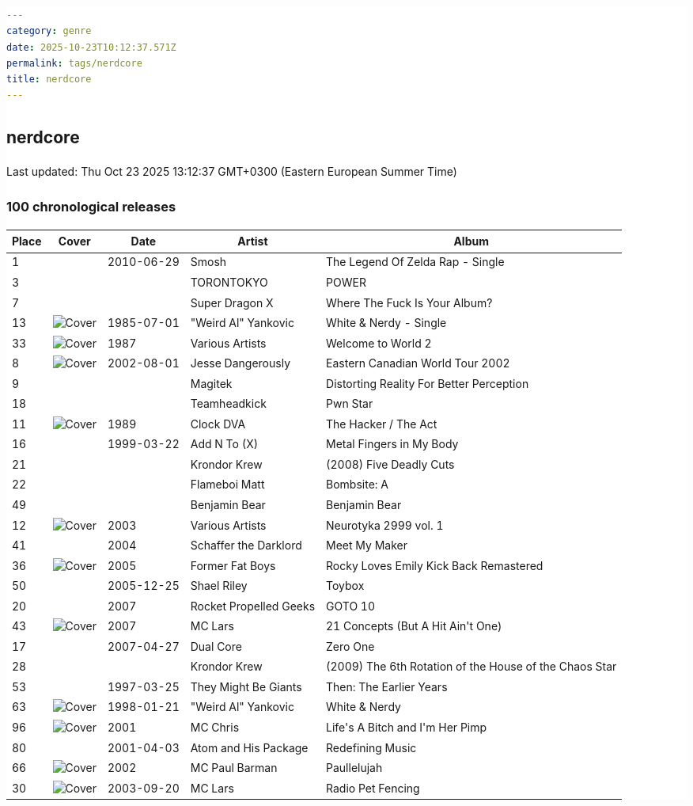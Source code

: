 ```yaml
---
category: genre
date: 2025-10-23T10:12:37.571Z
permalink: tags/nerdcore
title: nerdcore
---
```


## nerdcore

Last updated: <time datetime="2025-10-23T10:12:37.571Z">Thu Oct 23 2025 13:12:37 GMT+0300 (Eastern European Summer Time)</time>

### 100 chronological releases

| Place | Cover | Date | Artist | Album |
|---|---|---|---|---|
| 1 |  | 2010-06-29 | Smosh | The Legend Of Zelda Rap - Single |
| 3 |  |  | TORONTOKYO | POWER |
| 7 |  |  | Super Dragon X | Where The Fuck Is Your Album? |
| 13 | ![Cover](https://i.discogs.com/G2VHksvIjV_EffWnKU8FrrITkpGciilKAShd1vwWe2k/rs:fit/g:sm/q:40/h:150/w:150/czM6Ly9kaXNjb2dz/LWRhdGFiYXNlLWlt/YWdlcy9SLTEyMTI3/NjQxLTE1Mjg4NDAz/NjMtNDk0Ny5qcGVn.jpeg) | 1985-07-01 | &quot;Weird Al&quot; Yankovic | White &amp; Nerdy - Single |
| 33 | ![Cover](https://i.discogs.com/91dviHomhuUGo_DpsUbRJU82CNcftN3iBX-kMia5u1I/rs:fit/g:sm/q:40/h:150/w:150/czM6Ly9kaXNjb2dz/LWRhdGFiYXNlLWlt/YWdlcy9SLTExMjA2/ODctMTIxMTIyMTQ3/OC5qcGVn.jpeg) | 1987 | Various Artists | Welcome to World 2 |
| 8 | ![Cover](https://i.discogs.com/rNIvXfxQek7AIYea9sw9BKqjOkq3pocwNMK7xHAcEgM/rs:fit/g:sm/q:40/h:150/w:150/czM6Ly9kaXNjb2dz/LWRhdGFiYXNlLWlt/YWdlcy9SLTE1NjU0/OC0xMzg5MTA5NDQz/LTkxMjAuanBlZw.jpeg) | 2002-08-01 | Jesse Dangerously | Eastern Canadian World Tour 2002 |
| 9 |  |  | Magitek | Distorting Reality For Better Perception |
| 18 |  |  | Teamheadkick | Pwn Star |
| 11 | ![Cover](https://i.discogs.com/gQjqIBDtYFq753MtdgEpdKAXH1VYUFVdN9CksjnsXt4/rs:fit/g:sm/q:40/h:150/w:150/czM6Ly9kaXNjb2dz/LWRhdGFiYXNlLWlt/YWdlcy9SLTU0OTUx/MjktMTYxOTk5Mzgz/My05ODc1LmpwZWc.jpeg) | 1989 | Clock DVA | The Hacker &#x2F; The Act |
| 16 |  | 1999-03-22 | Add N To (X) | Metal Fingers in My Body |
| 21 |  |  | Krondor Krew | (2008) Five Deadly Cuts |
| 22 |  |  | Flameboi Matt | Bombsite: A |
| 49 |  |  | Benjamin Bear | Benjamin Bear |
| 12 | ![Cover](https://i.discogs.com/91dviHomhuUGo_DpsUbRJU82CNcftN3iBX-kMia5u1I/rs:fit/g:sm/q:40/h:150/w:150/czM6Ly9kaXNjb2dz/LWRhdGFiYXNlLWlt/YWdlcy9SLTExMjA2/ODctMTIxMTIyMTQ3/OC5qcGVn.jpeg) | 2003 | Various Artists | Neurotyka 2999 vol. 1 |
| 41 |  | 2004 | Schaffer the Darklord | Meet My Maker |
| 36 | ![Cover](https://i.discogs.com/QOwpgNKwZunElMtx-qTlNUqVUk7HUdp4nPvt6oU2qUw/rs:fit/g:sm/q:40/h:150/w:150/czM6Ly9kaXNjb2dz/LWRhdGFiYXNlLWlt/YWdlcy9SLTIzNTY3/OTQtMTI3OTIwODYw/NC5qcGVn.jpeg) | 2005 | Former Fat Boys | Rocky Loves Emily Kick Back Remastered |
| 50 |  | 2005-12-25 | Shael Riley | Toybox |
| 20 |  | 2007 | Rocket Propelled Geeks | GOTO 10 |
| 43 | ![Cover](https://i.discogs.com/XXBhypCQjF9fMslSZ-24X4sqnNXqL__gCfD9-kbCB_Y/rs:fit/g:sm/q:40/h:150/w:150/czM6Ly9kaXNjb2dz/LWRhdGFiYXNlLWlt/YWdlcy9SLTEwNjYy/MjE4LTE1MDE5Mjk0/ODAtMjk2Ni5qcGVn.jpeg) | 2007 | MC Lars | 21 Concepts (But A Hit Ain&#39;t One) |
| 17 |  | 2007-04-27 | Dual Core | Zero One |
| 28 |  |  | Krondor Krew | (2009) The 6th Rotation of the House of the Chaos Star |
| 53 |  | 1997-03-25 | They Might Be Giants | Then: The Earlier Years |
| 63 | ![Cover](https://i.discogs.com/NER7gkFRZ6lSVWpXG_nb8eS941ZQhhS1nz5lu2WFQJ0/rs:fit/g:sm/q:40/h:150/w:150/czM6Ly9kaXNjb2dz/LWRhdGFiYXNlLWlt/YWdlcy9SLTc5MDYw/OC0xNjA2NjI1Njk4/LTk0NDUucG5n.jpeg) | 1998-01-21 | &quot;Weird Al&quot; Yankovic | White &amp; Nerdy |
| 96 | ![Cover](https://i.discogs.com/MdlxG8CyoMSed5Dr7Di5uwnHSlPd_1G0WejDCLdMqGI/rs:fit/g:sm/q:40/h:150/w:150/czM6Ly9kaXNjb2dz/LWRhdGFiYXNlLWlt/YWdlcy9SLTEyNzY0/OTYtMTIxMDI1NDY1/Ny5qcGVn.jpeg) | 2001 | MC Chris | Life&#39;s A Bitch and I&#39;m Her Pimp |
| 80 |  | 2001-04-03 | Atom and His Package | Redefining Music |
| 66 | ![Cover](https://i.discogs.com/ZZ2zs1NDcVs_GPoZ39SyvgLfxbMWOlUu0baJP3gzpWU/rs:fit/g:sm/q:40/h:150/w:150/czM6Ly9kaXNjb2dz/LWRhdGFiYXNlLWlt/YWdlcy9SLTEyODUy/MTYxLTE1NDMxODM4/MzEtMTM2OS5qcGVn.jpeg) | 2002 | MC Paul Barman | Paullelujah |
| 30 | ![Cover](https://i.discogs.com/61wmV-JyWrJwkHJ3U-mU5YkZqE5YUxir5slZ_bZ3rlg/rs:fit/g:sm/q:40/h:150/w:150/czM6Ly9kaXNjb2dz/LWRhdGFiYXNlLWlt/YWdlcy9SLTM4MDkx/MjctMTM0NTI1NDI5/OC03MTM4LmpwZWc.jpeg) | 2003-09-20 | MC Lars | Radio Pet Fencing |